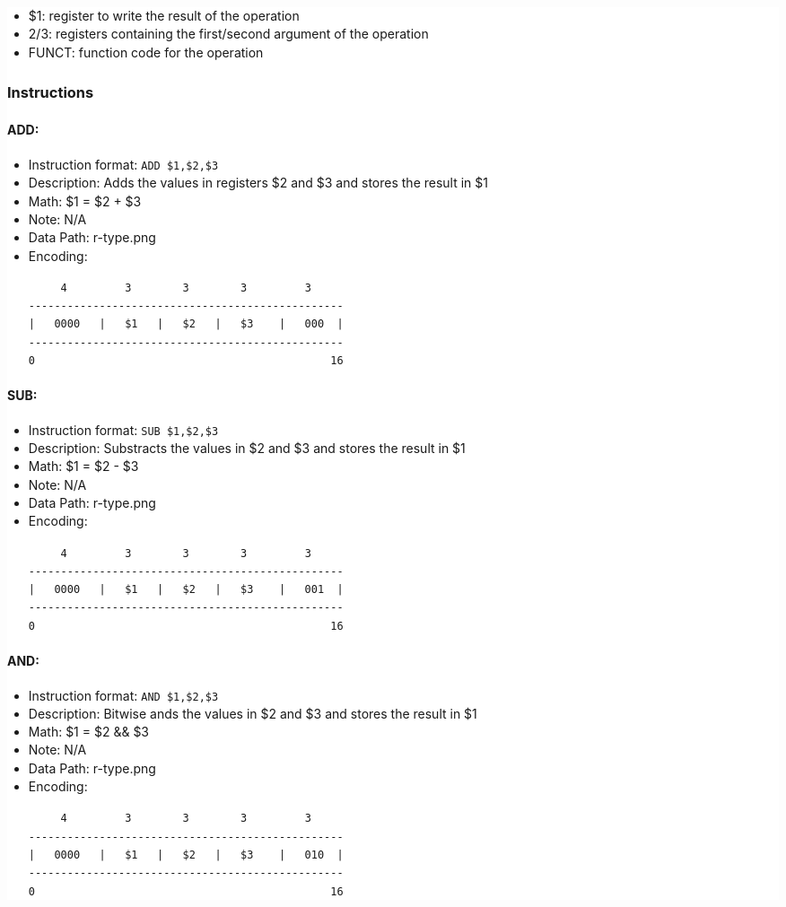 - $1: register to write the result of the operation
- $2/$3: registers containing the first/second argument of the operation
- FUNCT: function code for the operation

### Instructions
#### ADD:
- Instruction format: `ADD $1,$2,$3`
- Description: Adds the values in registers $2 and $3 and stores the result in $1
- Math: $1 = $2 + $3
- Note: N/A
- Data Path: r-type.png
- Encoding:
    ```
         4         3        3        3         3
    -------------------------------------------------
    |   0000   |   $1   |   $2   |   $3    |   000  |
    -------------------------------------------------
    0                                              16
    ```

#### SUB:
- Instruction format: `SUB $1,$2,$3`
- Description: Substracts the values in $2 and $3 and stores the result in $1
- Math: $1 = $2 - $3
- Note: N/A
- Data Path: r-type.png
- Encoding:
    ```
         4         3        3        3         3
    -------------------------------------------------
    |   0000   |   $1   |   $2   |   $3    |   001  |
    -------------------------------------------------
    0                                              16
    ```

#### AND:
- Instruction format: `AND $1,$2,$3`
- Description: Bitwise ands the values in $2 and $3 and stores the result in $1
- Math: $1 = $2 && $3
- Note: N/A
- Data Path: r-type.png
- Encoding:
    ```
         4         3        3        3         3
    -------------------------------------------------
    |   0000   |   $1   |   $2   |   $3    |   010  |
    -------------------------------------------------
    0                                              16
    ```
